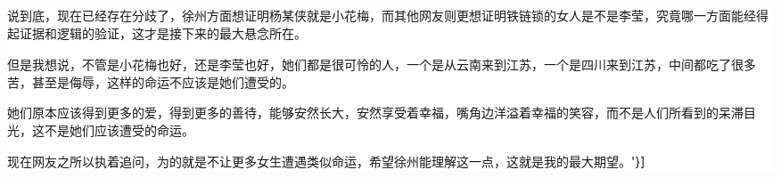 说到底，现在已经存在分歧了，徐州方面想证明杨某侠就是小花梅，而其他网友则更想证明铁链锁的女人是不是李莹，究竟哪一方面能经得起证据和逻辑的验证，这才是接下来的最大悬念所在。

但是我想说，不管是小花梅也好，还是李莹也好，她们都是很可怜的人，一个是从云南来到江苏，一个是四川来到江苏，中间都吃了很多苦，甚至是侮辱，这样的命运不应该是她们遭受的。

她们原本应该得到更多的爱，得到更多的善待，能够安然长大，安然享受着幸福，嘴角边洋溢着幸福的笑容，而不是人们所看到的呆滞目光，这不是她们应该遭受的命运。

现在网友之所以执着追问，为的就是不让更多女生遭遇类似命运，希望徐州能理解这一点，这就是我的最大期望。'}]